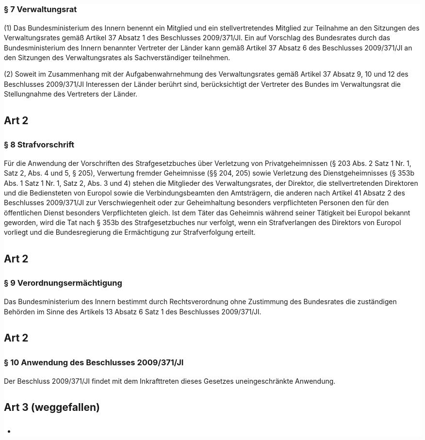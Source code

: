 ### § 7 Verwaltungsrat

(1) Das Bundesministerium des Innern benennt ein Mitglied und ein stellvertretendes Mitglied zur Teilnahme an den Sitzungen des Verwaltungsrates gemäß Artikel 37 Absatz 1 des Beschlusses 2009/371/JI. Ein auf Vorschlag des Bundesrates durch das Bundesministerium des Innern benannter Vertreter der Länder kann gemäß Artikel 37 Absatz 6 des Beschlusses 2009/371/JI an den Sitzungen des Verwaltungsrates als Sachverständiger teilnehmen.

(2) Soweit im Zusammenhang mit der Aufgabenwahrnehmung des Verwaltungsrates gemäß Artikel 37 Absatz 9, 10 und 12 des Beschlusses 2009/371/JI Interessen der Länder berührt sind, berücksichtigt der Vertreter des Bundes im Verwaltungsrat die Stellungnahme des Vertreters der Länder.

Art 2
-----

### § 8 Strafvorschrift

Für die Anwendung der Vorschriften des Strafgesetzbuches über Verletzung von Privatgeheimnissen (§ 203 Abs. 2 Satz 1 Nr. 1, Satz 2, Abs. 4 und 5, § 205), Verwertung fremder Geheimnisse (§§ 204, 205) sowie Verletzung des Dienstgeheimnisses (§ 353b Abs. 1 Satz 1 Nr. 1, Satz 2, Abs. 3 und 4) stehen die Mitglieder des Verwaltungsrates, der Direktor, die stellvertretenden Direktoren und die Bediensteten von Europol sowie die Verbindungsbeamten den Amtsträgern, die anderen nach Artikel 41 Absatz 2 des Beschlusses 2009/371/JI zur Verschwiegenheit oder zur Geheimhaltung besonders verpflichteten Personen den für den öffentlichen Dienst besonders Verpflichteten gleich. Ist dem Täter das Geheimnis während seiner Tätigkeit bei Europol bekannt geworden, wird die Tat nach § 353b des Strafgesetzbuches nur verfolgt, wenn ein Strafverlangen des Direktors von Europol vorliegt und die Bundesregierung die Ermächtigung zur Strafverfolgung erteilt.

Art 2
-----

### § 9 Verordnungsermächtigung

Das Bundesministerium des Innern bestimmt durch Rechtsverordnung ohne Zustimmung des Bundesrates die zuständigen Behörden im Sinne des Artikels 13 Absatz 6 Satz 1 des Beschlusses 2009/371/JI.

Art 2
-----

### § 10 Anwendung des Beschlusses 2009/371/JI

Der Beschluss 2009/371/JI findet mit dem Inkrafttreten dieses Gesetzes uneingeschränkte Anwendung.

Art 3 (weggefallen)
-------------------

### 

-
